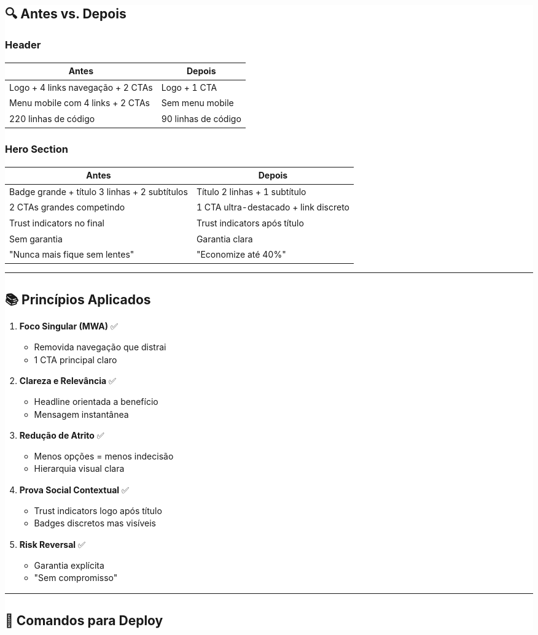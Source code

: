 
## 🔍 Antes vs. Depois

### Header
| Antes | Depois |
|-------|--------|
| Logo + 4 links navegação + 2 CTAs | Logo + 1 CTA |
| Menu mobile com 4 links + 2 CTAs | Sem menu mobile |
| 220 linhas de código | 90 linhas de código |

### Hero Section
| Antes | Depois |
|-------|--------|
| Badge grande + título 3 linhas + 2 subtítulos | Título 2 linhas + 1 subtítulo |
| 2 CTAs grandes competindo | 1 CTA ultra-destacado + link discreto |
| Trust indicators no final | Trust indicators após título |
| Sem garantia | Garantia clara |
| "Nunca mais fique sem lentes" | "Economize até 40%" |

---

## 📚 Princípios Aplicados

1. **Foco Singular (MWA)** ✅
   - Removida navegação que distrai
   - 1 CTA principal claro

2. **Clareza e Relevância** ✅
   - Headline orientada a benefício
   - Mensagem instantânea

3. **Redução de Atrito** ✅
   - Menos opções = menos indecisão
   - Hierarquia visual clara

4. **Prova Social Contextual** ✅
   - Trust indicators logo após título
   - Badges discretos mas visíveis

5. **Risk Reversal** ✅
   - Garantia explícita
   - "Sem compromisso"

---

## 🚀 Comandos para Deploy
